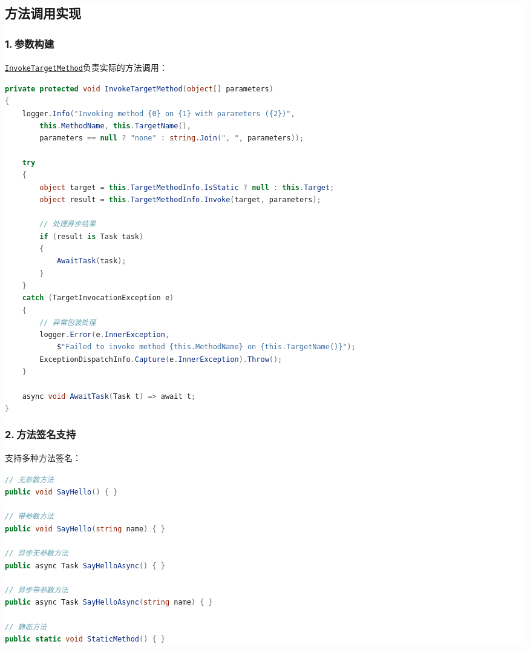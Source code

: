 ## 方法调用实现

### 1. 参数构建

[`InvokeTargetMethod`](Stylet/Xaml/ActionBase.cs:224)负责实际的方法调用：

```csharp
private protected void InvokeTargetMethod(object[] parameters)
{
    logger.Info("Invoking method {0} on {1} with parameters ({2})", 
        this.MethodName, this.TargetName(), 
        parameters == null ? "none" : string.Join(", ", parameters));

    try
    {
        object target = this.TargetMethodInfo.IsStatic ? null : this.Target;
        object result = this.TargetMethodInfo.Invoke(target, parameters);
        
        // 处理异步结果
        if (result is Task task)
        {
            AwaitTask(task);
        }
    }
    catch (TargetInvocationException e)
    {
        // 异常包装处理
        logger.Error(e.InnerException, 
            $"Failed to invoke method {this.MethodName} on {this.TargetName()}");
        ExceptionDispatchInfo.Capture(e.InnerException).Throw();
    }

    async void AwaitTask(Task t) => await t;
}
```

### 2. 方法签名支持

支持多种方法签名：

```csharp
// 无参数方法
public void SayHello() { }

// 带参数方法
public void SayHello(string name) { }

// 异步无参数方法
public async Task SayHelloAsync() { }

// 异步带参数方法
public async Task SayHelloAsync(string name) { }

// 静态方法
public static void StaticMethod() { }
```
